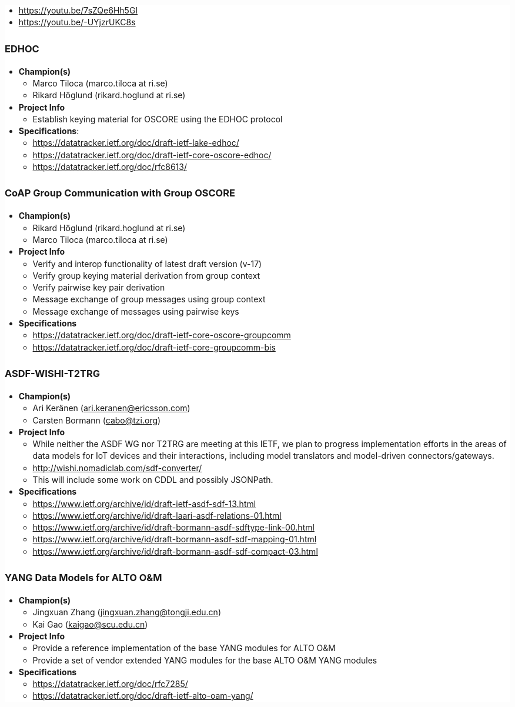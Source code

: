   - https://youtu.be/7sZQe6Hh5GI
  - https://youtu.be/-UYjzrUKC8s

### EDHOC
- **Champion(s)**
  - Marco Tiloca (marco.tiloca at ri.se)
  - Rikard Höglund (rikard.hoglund at ri.se)
- **Project Info**
  - Establish keying material for OSCORE using the EDHOC protocol
- **Specifications**:
  - https://datatracker.ietf.org/doc/draft-ietf-lake-edhoc/
  - https://datatracker.ietf.org/doc/draft-ietf-core-oscore-edhoc/
  - https://datatracker.ietf.org/doc/rfc8613/

### CoAP Group Communication with Group OSCORE
- **Champion(s)**
  - Rikard Höglund (rikard.hoglund at ri.se)
  - Marco Tiloca (marco.tiloca at ri.se)
- **Project Info**
  - Verify and interop functionality of latest draft version (v-17)
  - Verify group keying material derivation from group context
  - Verify pairwise key pair derivation
  - Message exchange of group messages using group context
  - Message exchange of messages using pairwise keys
- **Specifications**
  - https://datatracker.ietf.org/doc/draft-ietf-core-oscore-groupcomm
  - https://datatracker.ietf.org/doc/draft-ietf-core-groupcomm-bis  

### ASDF-WISHI-T2TRG
- **Champion(s)**
	- Ari Keränen (ari.keranen@ericsson.com)
  - Carsten Bormann (cabo@tzi.org)
- **Project Info**
  - While neither the ASDF WG nor T2TRG are meeting at this IETF, we plan to progress implementation efforts in the areas of data models for IoT devices and their interactions, including model translators and model-driven connectors/gateways.
  - http://wishi.nomadiclab.com/sdf-converter/
  - This will include some work on CDDL and possibly JSONPath.
- **Specifications**
  - https://www.ietf.org/archive/id/draft-ietf-asdf-sdf-13.html
  - https://www.ietf.org/archive/id/draft-laari-asdf-relations-01.html
  - https://www.ietf.org/archive/id/draft-bormann-asdf-sdftype-link-00.html
  - https://www.ietf.org/archive/id/draft-bormann-asdf-sdf-mapping-01.html
  - https://www.ietf.org/archive/id/draft-bormann-asdf-sdf-compact-03.html
  
  
### YANG Data Models for ALTO O&M
- **Champion(s)**
  - Jingxuan Zhang (jingxuan.zhang@tongji.edu.cn)
  - Kai Gao (kaigao@scu.edu.cn)
- **Project Info**
  - Provide a reference implementation of the base YANG modules for ALTO O&M
  - Provide a set of vendor extended YANG modules for the base ALTO O&M YANG modules
- **Specifications**
  - https://datatracker.ietf.org/doc/rfc7285/
  - https://datatracker.ietf.org/doc/draft-ietf-alto-oam-yang/
